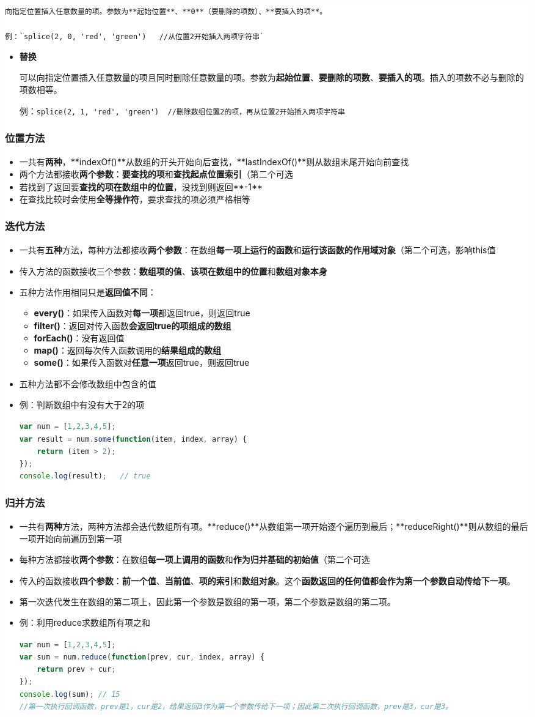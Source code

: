     向指定位置插入任意数量的项。参数为**起始位置**、**0**（要删除的项数）、**要插入的项**。
  
    例：`splice(2, 0, 'red', 'green')   //从位置2开始插入两项字符串` 
  
  - **替换**
  
    可以向指定位置插入任意数量的项且同时删除任意数量的项。参数为**起始位置**、**要删除的项数**、**要插入的项**。插入的项数不必与删除的项数相等。
  
    例：`splice(2, 1, 'red', 'green')  //删除数组位置2的项，再从位置2开始插入两项字符串`



### 位置方法

- 一共有**两种**，**indexOf()**从数组的开头开始向后查找，**lastIndexOf()**则从数组末尾开始向前查找
- 两个方法都接收**两个参数**：**要查找的项**和**查找起点位置索引**（第二个可选
- 若找到了返回要**查找的项在数组中的位置**，没找到则返回**-1**
- 在查找比较时会使用**全等操作符**，要求查找的项必须严格相等



### 迭代方法

- 一共有**五种**方法，每种方法都接收**两个参数**：在数组**每一项上运行的函数**和**运行该函数的作用域对象**（第二个可选，影响this值

- 传入方法的函数接收三个参数：**数组项的值**、**该项在数组中的位置**和**数组对象本身**

- 五种方法作用相同只是**返回值不同**：

  - **every()**：如果传入函数对**每一项**都返回true，则返回true
  - **filter()**：返回对传入函数**会返回true的项组成的数组**
  - **forEach()**：没有返回值
  - **map()**：返回每次传入函数调用的**结果组成的数组**
  - **some()**：如果传入函数对**任意一项**返回true，则返回true

- 五种方法都不会修改数组中包含的值

- 例：判断数组中有没有大于2的项

  ```javascript
  var num = [1,2,3,4,5];
  var result = num.some(function(item, index, array) {
      return (item > 2);
  });
  console.log(result);   // true
  ```

  

### 归并方法

- 一共有**两种**方法，两种方法都会迭代数组所有项。**reduce()**从数组第一项开始逐个遍历到最后；**reduceRight()**则从数组的最后一项开始向前遍历到第一项

- 每种方法都接收**两个参数**：在数组**每一项上调用的函数**和**作为归并基础的初始值**（第二个可选

- 传入的函数接收**四个参数**：**前一个值**、**当前值**、**项的索引**和**数组对象**。这个**函数返回的任何值都会作为第一个参数自动传给下一项**。

- 第一次迭代发生在数组的第二项上，因此第一个参数是数组的第一项，第二个参数是数组的第二项。

- 例：利用reduce求数组所有项之和

  ```javascript
  var num = [1,2,3,4,5];
  var sum = num.reduce(function(prev, cur, index, array) {
      return prev + cur;
  });
  console.log(sum); // 15
  //第一次执行回调函数，prev是1，cur是2，结果返回3作为第一个参数传给下一项；因此第二次执行回调函数，prev是3，cur是3。
  ```
